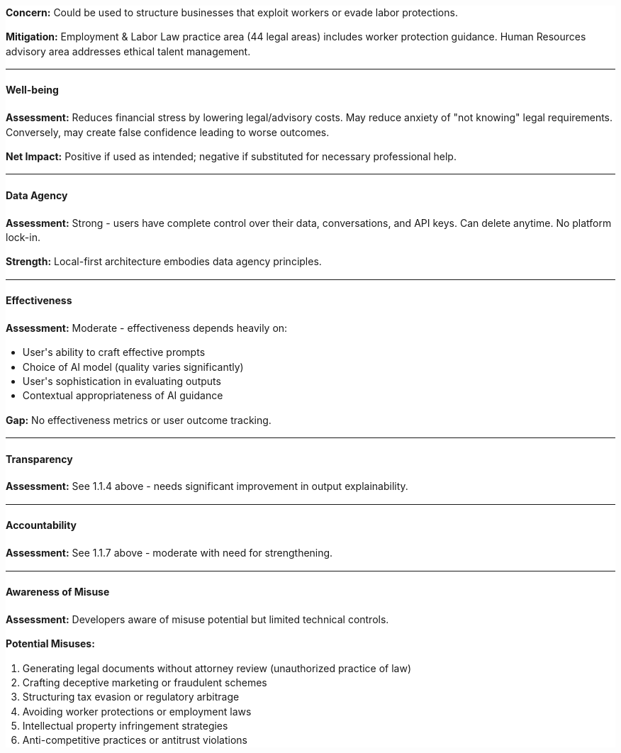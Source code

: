 **Concern:** Could be used to structure businesses that exploit workers or evade labor protections.

**Mitigation:** Employment & Labor Law practice area (44 legal areas) includes worker protection guidance. Human Resources advisory area addresses ethical talent management.

---

#### **Well-being**

**Assessment:** Reduces financial stress by lowering legal/advisory costs. May reduce anxiety of "not knowing" legal requirements. Conversely, may create false confidence leading to worse outcomes.

**Net Impact:** Positive if used as intended; negative if substituted for necessary professional help.

---

#### **Data Agency**

**Assessment:** Strong - users have complete control over their data, conversations, and API keys. Can delete anytime. No platform lock-in.

**Strength:** Local-first architecture embodies data agency principles.

---

#### **Effectiveness**

**Assessment:** Moderate - effectiveness depends heavily on:

- User's ability to craft effective prompts
- Choice of AI model (quality varies significantly)
- User's sophistication in evaluating outputs
- Contextual appropriateness of AI guidance

**Gap:** No effectiveness metrics or user outcome tracking.

---

#### **Transparency**

**Assessment:** See 1.1.4 above - needs significant improvement in output explainability.

---

#### **Accountability**

**Assessment:** See 1.1.7 above - moderate with need for strengthening.

---

#### **Awareness of Misuse**

**Assessment:** Developers aware of misuse potential but limited technical controls.

**Potential Misuses:**

1. Generating legal documents without attorney review (unauthorized practice of law)
2. Crafting deceptive marketing or fraudulent schemes
3. Structuring tax evasion or regulatory arbitrage
4. Avoiding worker protections or employment laws
5. Intellectual property infringement strategies
6. Anti-competitive practices or antitrust violations
